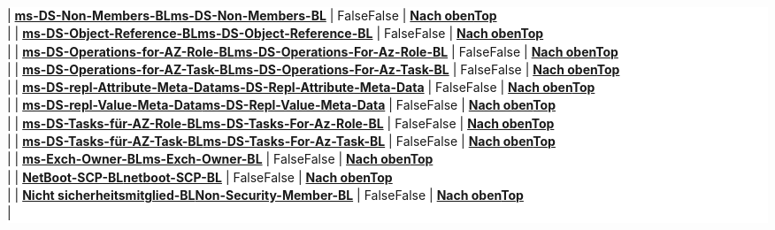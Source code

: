 | [<span data-ttu-id="36450-537">**ms-DS-Non-Members-BL**</span><span class="sxs-lookup"><span data-stu-id="36450-537">**ms-DS-Non-Members-BL**</span></span>](a-msds-nonmembersbl.md)                         | <span data-ttu-id="36450-538">False</span><span class="sxs-lookup"><span data-stu-id="36450-538">False</span></span>     | [<span data-ttu-id="36450-539">**Nach oben**</span><span class="sxs-lookup"><span data-stu-id="36450-539">**Top**</span></span>](c-top.md)<br/>                                           |
| [<span data-ttu-id="36450-540">**ms-DS-Object-Reference-BL**</span><span class="sxs-lookup"><span data-stu-id="36450-540">**ms-DS-Object-Reference-BL**</span></span>](a-msds-objectreferencebl.md)               | <span data-ttu-id="36450-541">False</span><span class="sxs-lookup"><span data-stu-id="36450-541">False</span></span>     | [<span data-ttu-id="36450-542">**Nach oben**</span><span class="sxs-lookup"><span data-stu-id="36450-542">**Top**</span></span>](c-top.md)<br/>                                           |
| [<span data-ttu-id="36450-543">**ms-DS-Operations-for-AZ-Role-BL**</span><span class="sxs-lookup"><span data-stu-id="36450-543">**ms-DS-Operations-For-Az-Role-BL**</span></span>](a-msds-operationsforazrolebl.md)     | <span data-ttu-id="36450-544">False</span><span class="sxs-lookup"><span data-stu-id="36450-544">False</span></span>     | [<span data-ttu-id="36450-545">**Nach oben**</span><span class="sxs-lookup"><span data-stu-id="36450-545">**Top**</span></span>](c-top.md)<br/>                                           |
| [<span data-ttu-id="36450-546">**ms-DS-Operations-for-AZ-Task-BL**</span><span class="sxs-lookup"><span data-stu-id="36450-546">**ms-DS-Operations-For-Az-Task-BL**</span></span>](a-msds-operationsforaztaskbl.md)     | <span data-ttu-id="36450-547">False</span><span class="sxs-lookup"><span data-stu-id="36450-547">False</span></span>     | [<span data-ttu-id="36450-548">**Nach oben**</span><span class="sxs-lookup"><span data-stu-id="36450-548">**Top**</span></span>](c-top.md)<br/>                                           |
| [<span data-ttu-id="36450-549">**ms-DS-repl-Attribute-Meta-Data**</span><span class="sxs-lookup"><span data-stu-id="36450-549">**ms-DS-Repl-Attribute-Meta-Data**</span></span>](a-msds-replattributemetadata.md)      | <span data-ttu-id="36450-550">False</span><span class="sxs-lookup"><span data-stu-id="36450-550">False</span></span>     | [<span data-ttu-id="36450-551">**Nach oben**</span><span class="sxs-lookup"><span data-stu-id="36450-551">**Top**</span></span>](c-top.md)<br/>                                           |
| [<span data-ttu-id="36450-552">**ms-DS-repl-Value-Meta-Data**</span><span class="sxs-lookup"><span data-stu-id="36450-552">**ms-DS-Repl-Value-Meta-Data**</span></span>](a-msds-replvaluemetadata.md)              | <span data-ttu-id="36450-553">False</span><span class="sxs-lookup"><span data-stu-id="36450-553">False</span></span>     | [<span data-ttu-id="36450-554">**Nach oben**</span><span class="sxs-lookup"><span data-stu-id="36450-554">**Top**</span></span>](c-top.md)<br/>                                           |
| [<span data-ttu-id="36450-555">**ms-DS-Tasks-für-AZ-Role-BL**</span><span class="sxs-lookup"><span data-stu-id="36450-555">**ms-DS-Tasks-For-Az-Role-BL**</span></span>](a-msds-tasksforazrolebl.md)               | <span data-ttu-id="36450-556">False</span><span class="sxs-lookup"><span data-stu-id="36450-556">False</span></span>     | [<span data-ttu-id="36450-557">**Nach oben**</span><span class="sxs-lookup"><span data-stu-id="36450-557">**Top**</span></span>](c-top.md)<br/>                                           |
| [<span data-ttu-id="36450-558">**ms-DS-Tasks-für-AZ-Task-BL**</span><span class="sxs-lookup"><span data-stu-id="36450-558">**ms-DS-Tasks-For-Az-Task-BL**</span></span>](a-msds-tasksforaztaskbl.md)               | <span data-ttu-id="36450-559">False</span><span class="sxs-lookup"><span data-stu-id="36450-559">False</span></span>     | [<span data-ttu-id="36450-560">**Nach oben**</span><span class="sxs-lookup"><span data-stu-id="36450-560">**Top**</span></span>](c-top.md)<br/>                                           |
| [<span data-ttu-id="36450-561">**ms-Exch-Owner-BL**</span><span class="sxs-lookup"><span data-stu-id="36450-561">**ms-Exch-Owner-BL**</span></span>](a-ownerbl.md)                                       | <span data-ttu-id="36450-562">False</span><span class="sxs-lookup"><span data-stu-id="36450-562">False</span></span>     | [<span data-ttu-id="36450-563">**Nach oben**</span><span class="sxs-lookup"><span data-stu-id="36450-563">**Top**</span></span>](c-top.md)<br/>                                           |
| [<span data-ttu-id="36450-564">**NetBoot-SCP-BL**</span><span class="sxs-lookup"><span data-stu-id="36450-564">**netboot-SCP-BL**</span></span>](a-netbootscpbl.md)                                    | <span data-ttu-id="36450-565">False</span><span class="sxs-lookup"><span data-stu-id="36450-565">False</span></span>     | [<span data-ttu-id="36450-566">**Nach oben**</span><span class="sxs-lookup"><span data-stu-id="36450-566">**Top**</span></span>](c-top.md)<br/>                                           |
| [<span data-ttu-id="36450-567">**Nicht sicherheitsmitglied-BL**</span><span class="sxs-lookup"><span data-stu-id="36450-567">**Non-Security-Member-BL**</span></span>](a-nonsecuritymemberbl.md)                     | <span data-ttu-id="36450-568">False</span><span class="sxs-lookup"><span data-stu-id="36450-568">False</span></span>     | [<span data-ttu-id="36450-569">**Nach oben**</span><span class="sxs-lookup"><span data-stu-id="36450-569">**Top**</span></span>](c-top.md)<br/>                                           |